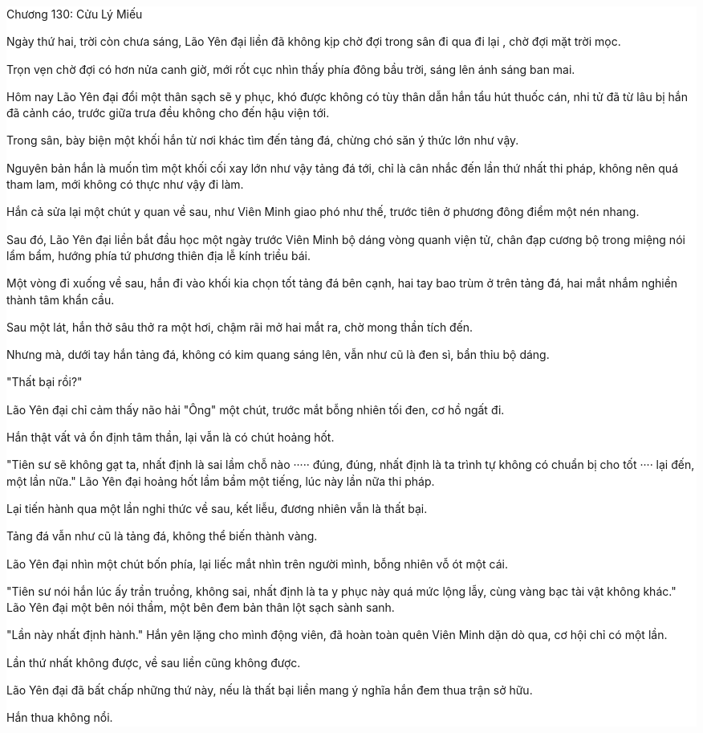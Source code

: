 




Chương 130: Cửu Lý Miếu


Ngày thứ hai, trời còn chưa sáng, Lão Yên đại liền đã không kịp chờ đợi trong sân đi qua đi lại , chờ đợi mặt trời mọc.

Trọn vẹn chờ đợi có hơn nửa canh giờ, mới rốt cục nhìn thấy phía đông bầu trời, sáng lên ánh sáng ban mai.

Hôm nay Lão Yên đại đổi một thân sạch sẽ y phục, khó được không có tùy thân dẫn hắn tẩu hút thuốc cán, nhi tử đã từ lâu bị hắn đã cảnh cáo, trước giữa trưa đều không cho đến hậu viện tới.

Trong sân, bày biện một khối hắn từ nơi khác tìm đến tảng đá, chừng chó săn ý thức lớn như vậy.

Nguyên bản hắn là muốn tìm một khối cối xay lớn như vậy tảng đá tới, chỉ là cân nhắc đến lần thứ nhất thi pháp, không nên quá tham lam, mới không có thực như vậy đi làm.

Hắn cả sửa lại một chút y quan về sau, như Viên Minh giao phó như thế, trước tiên ở phương đông điểm một nén nhang.

Sau đó, Lão Yên đại liền bắt đầu học một ngày trước Viên Minh bộ dáng vòng quanh viện tử, chân đạp cương bộ trong miệng nói lẩm bẩm, hướng phía tứ phương thiên địa lễ kính triều bái.

Một vòng đi xuống về sau, hắn đi vào khối kia chọn tốt tảng đá bên cạnh, hai tay bao trùm ở trên tảng đá, hai mắt nhắm nghiền thành tâm khẩn cầu.

Sau một lát, hắn thở sâu thở ra một hơi, chậm rãi mở hai mắt ra, chờ mong thần tích đến.

Nhưng mà, dưới tay hắn tảng đá, không có kim quang sáng lên, vẫn như cũ là đen sì, bẩn thỉu bộ dáng.

"Thất bại rồi?"

Lão Yên đại chỉ cảm thấy não hải "Ông" một chút, trước mắt bỗng nhiên tối đen, cơ hồ ngất đi.

Hắn thật vất vả ổn định tâm thần, lại vẫn là có chút hoảng hốt.

"Tiên sư sẽ không gạt ta, nhất định là sai lầm chỗ nào ····· đúng, đúng, nhất định là ta trình tự không có chuẩn bị cho tốt ···· lại đến, một lần nữa." Lão Yên đại hoảng hốt lầm bầm một tiếng, lúc này lần nữa thi pháp.

Lại tiến hành qua một lần nghi thức về sau, kết liễu, đương nhiên vẫn là thất bại.

Tảng đá vẫn như cũ là tảng đá, không thể biến thành vàng.

Lão Yên đại nhìn một chút bốn phía, lại liếc mắt nhìn trên người mình, bỗng nhiên vỗ ót một cái.

"Tiên sư nói hắn lúc ấy trần truồng, không sai, nhất định là ta y phục này quá mức lộng lẫy, cùng vàng bạc tài vật không khác." Lão Yên đại một bên nói thầm, một bên đem bản thân lột sạch sành sanh.

"Lần này nhất định hành." Hắn yên lặng cho mình động viên, đã hoàn toàn quên Viên Minh dặn dò qua, cơ hội chỉ có một lần.

Lần thứ nhất không được, về sau liền cũng không được.

Lão Yên đại đã bất chấp những thứ này, nếu là thất bại liền mang ý nghĩa hắn đem thua trận sở hữu.

Hắn thua không nổi.
